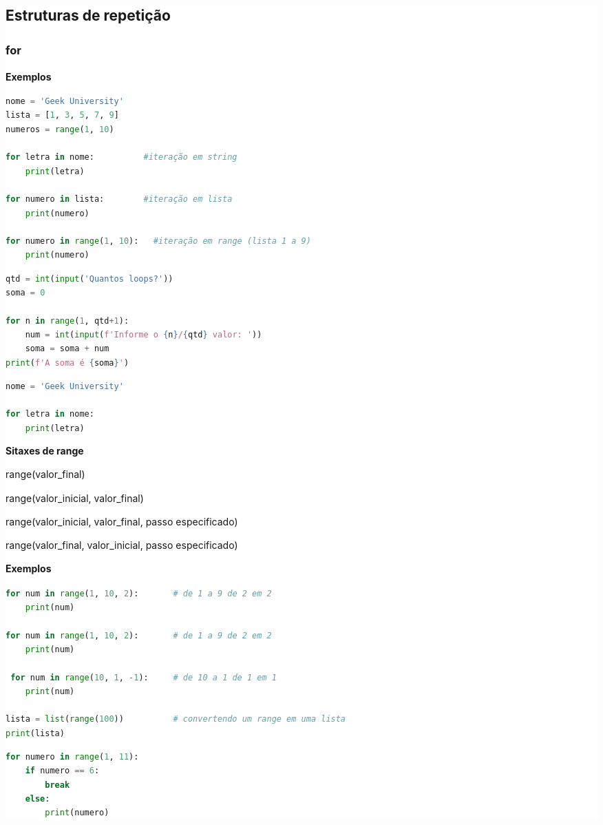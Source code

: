 ## Estruturas de repetição

### for
**Exemplos**
```py
nome = 'Geek University'
lista = [1, 3, 5, 7, 9]
numeros = range(1, 10)

for letra in nome:          #iteração em string
    print(letra)

for numero in lista:        #iteração em lista
    print(numero)

for numero in range(1, 10):   #iteração em range (lista 1 a 9)
    print(numero)
```

```py
qtd = int(input('Quantos loops?'))
soma = 0

for n in range(1, qtd+1):
    num = int(input(f'Informe o {n}/{qtd} valor: '))
    soma = soma + num
print(f'A soma é {soma}')
```

```py
nome = 'Geek University'

for letra in nome:
    print(letra)
```
**Sitaxes de range**

range(valor_final)

range(valor_inicial, valor_final)

range(valor_inicial, valor_final, passo especificado)

range(valor_final, valor_inicial, passo especificado)

**Exemplos**

```py
for num in range(1, 10, 2):       # de 1 a 9 de 2 em 2
    print(num)

for num in range(1, 10, 2):       # de 1 a 9 de 2 em 2
    print(num)

 for num in range(10, 1, -1):     # de 10 a 1 de 1 em 1
    print(num)   

lista = list(range(100))          # convertendo um range em uma lista
print(lista)
```
```py
for numero in range(1, 11):
    if numero == 6:
        break
    else:
        print(numero)

```